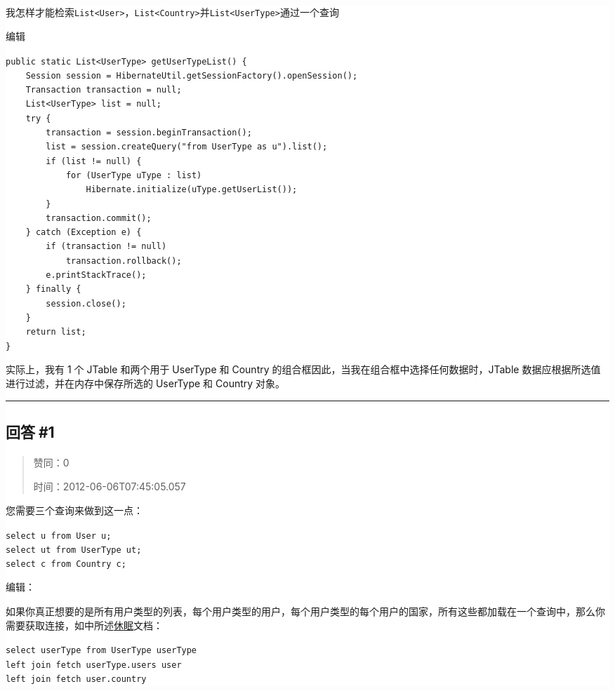 我怎样才能检索`List<User>`，`List<Country>`并`List<UserType>`通过一个查询

编辑

```
public static List<UserType> getUserTypeList() {
    Session session = HibernateUtil.getSessionFactory().openSession();
    Transaction transaction = null;
    List<UserType> list = null;
    try {
        transaction = session.beginTransaction();
        list = session.createQuery("from UserType as u").list();
        if (list != null) {
            for (UserType uType : list)
                Hibernate.initialize(uType.getUserList());
        }
        transaction.commit();
    } catch (Exception e) {
        if (transaction != null)
            transaction.rollback();
        e.printStackTrace();
    } finally {
        session.close();
    }
    return list;
} 
```

实际上，我有 1 个 JTable 和两个用于 UserType 和 Country 的组合框因此，当我在组合框中选择任何数据时，JTable 数据应根据所选值进行过滤，并在内存中保存所选的 UserType 和 Country 对象。

* * *

## 回答 #1

> 赞同：0
> 
> 时间：2012-06-06T07:45:05.057

您需要三个查询来做到这一点：

```
select u from User u;
select ut from UserType ut;
select c from Country c; 
```

编辑：

如果你真正想要的是所有用户类型的列表，每个用户类型的用户，每个用户类型的每个用户的国家，所有这些都加载在一个查询中，那么你需要获取连接，如中所述[休眠](http://docs.jboss.org/hibernate/core/3.6/reference/en-US/html_single/#queryhql-joins)文档：

```
select userType from UserType userType
left join fetch userType.users user
left join fetch user.country 
```
